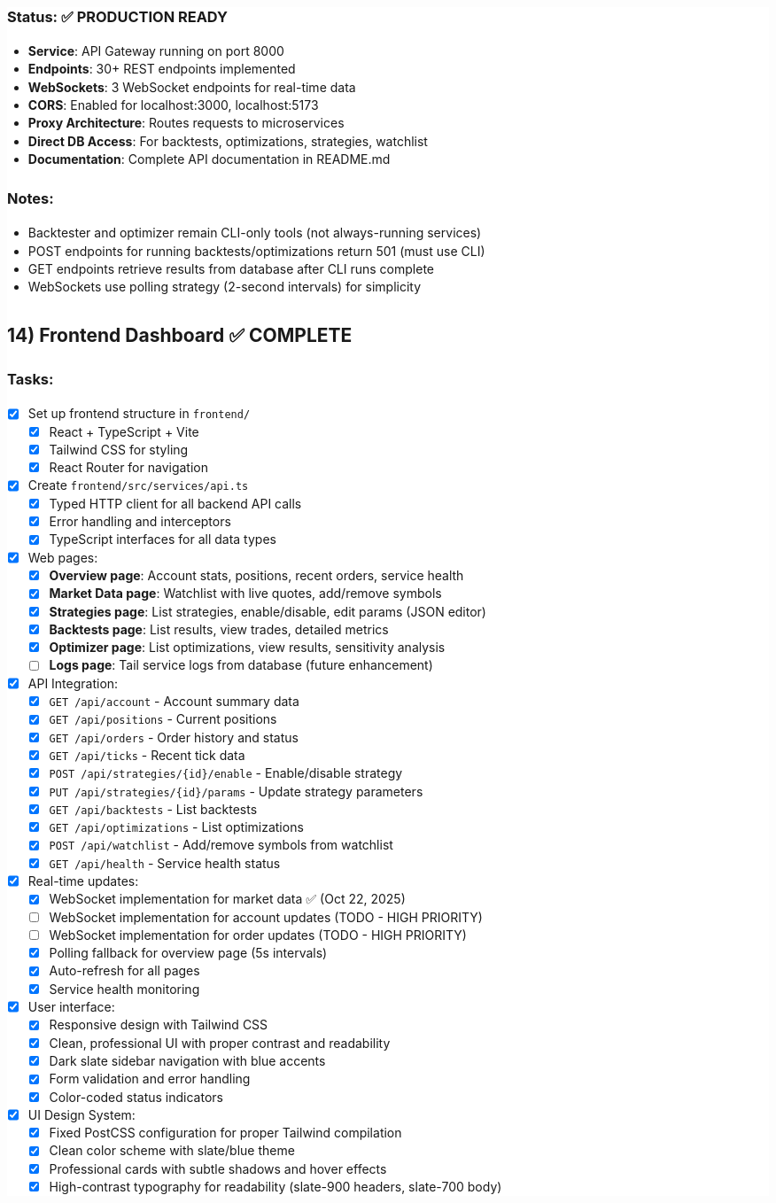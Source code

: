 ### Status: ✅ PRODUCTION READY
- **Service**: API Gateway running on port 8000
- **Endpoints**: 30+ REST endpoints implemented
- **WebSockets**: 3 WebSocket endpoints for real-time data
- **CORS**: Enabled for localhost:3000, localhost:5173
- **Proxy Architecture**: Routes requests to microservices
- **Direct DB Access**: For backtests, optimizations, strategies, watchlist
- **Documentation**: Complete API documentation in README.md

### Notes:
- Backtester and optimizer remain CLI-only tools (not always-running services)
- POST endpoints for running backtests/optimizations return 501 (must use CLI)
- GET endpoints retrieve results from database after CLI runs complete
- WebSockets use polling strategy (2-second intervals) for simplicity

## 14) Frontend Dashboard ✅ COMPLETE
### Tasks:
- [x] Set up frontend structure in `frontend/`
  - [x] React + TypeScript + Vite
  - [x] Tailwind CSS for styling
  - [x] React Router for navigation
- [x] Create `frontend/src/services/api.ts`
  - [x] Typed HTTP client for all backend API calls
  - [x] Error handling and interceptors
  - [x] TypeScript interfaces for all data types
- [x] Web pages:
  - [x] **Overview page**: Account stats, positions, recent orders, service health
  - [x] **Market Data page**: Watchlist with live quotes, add/remove symbols
  - [x] **Strategies page**: List strategies, enable/disable, edit params (JSON editor)
  - [x] **Backtests page**: List results, view trades, detailed metrics
  - [x] **Optimizer page**: List optimizations, view results, sensitivity analysis
  - [ ] **Logs page**: Tail service logs from database (future enhancement)
- [x] API Integration:
  - [x] `GET /api/account` - Account summary data
  - [x] `GET /api/positions` - Current positions
  - [x] `GET /api/orders` - Order history and status
  - [x] `GET /api/ticks` - Recent tick data
  - [x] `POST /api/strategies/{id}/enable` - Enable/disable strategy
  - [x] `PUT /api/strategies/{id}/params` - Update strategy parameters
  - [x] `GET /api/backtests` - List backtests
  - [x] `GET /api/optimizations` - List optimizations
  - [x] `POST /api/watchlist` - Add/remove symbols from watchlist
  - [x] `GET /api/health` - Service health status
- [x] Real-time updates:
  - [x] WebSocket implementation for market data ✅ (Oct 22, 2025)
  - [ ] WebSocket implementation for account updates (TODO - HIGH PRIORITY)
  - [ ] WebSocket implementation for order updates (TODO - HIGH PRIORITY)
  - [x] Polling fallback for overview page (5s intervals)
  - [x] Auto-refresh for all pages
  - [x] Service health monitoring
- [x] User interface:
  - [x] Responsive design with Tailwind CSS
  - [x] Clean, professional UI with proper contrast and readability
  - [x] Dark slate sidebar navigation with blue accents
  - [x] Form validation and error handling
  - [x] Color-coded status indicators
- [x] UI Design System:
  - [x] Fixed PostCSS configuration for proper Tailwind compilation
  - [x] Clean color scheme with slate/blue theme
  - [x] Professional cards with subtle shadows and hover effects
  - [x] High-contrast typography for readability (slate-900 headers, slate-700 body)